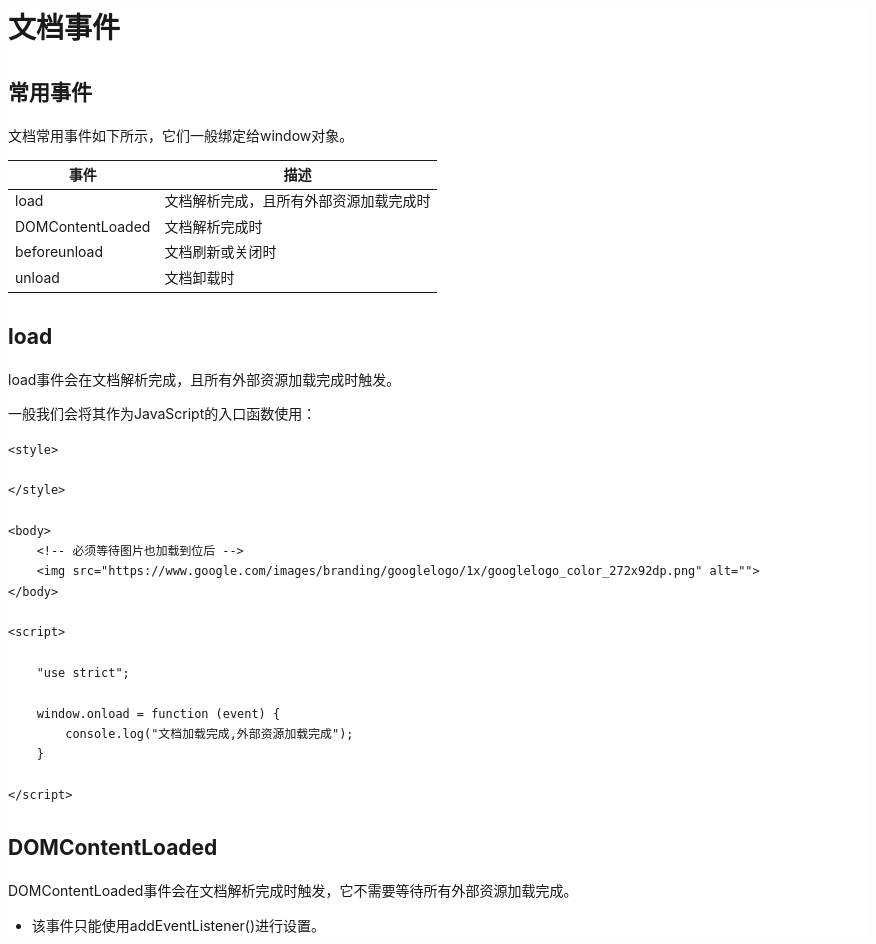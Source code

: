 # 文档事件

## 常用事件

文档常用事件如下所示，它们一般绑定给window对象。

| 事件             | 描述                                   |
| ---------------- | -------------------------------------- |
| load             | 文档解析完成，且所有外部资源加载完成时 |
| DOMContentLoaded | 文档解析完成时                         |
| beforeunload     | 文档刷新或关闭时                       |
| unload           | 文档卸载时                             |



## load

load事件会在文档解析完成，且所有外部资源加载完成时触发。

一般我们会将其作为JavaScript的入口函数使用：

```
<style>

</style>

<body>
    <!-- 必须等待图片也加载到位后 -->
    <img src="https://www.google.com/images/branding/googlelogo/1x/googlelogo_color_272x92dp.png" alt="">
</body>

<script>

    "use strict";

    window.onload = function (event) {
        console.log("文档加载完成,外部资源加载完成");
    }

</script>
```



## DOMContentLoaded

DOMContentLoaded事件会在文档解析完成时触发，它不需要等待所有外部资源加载完成。

- 该事件只能使用addEventListener()进行设置。
